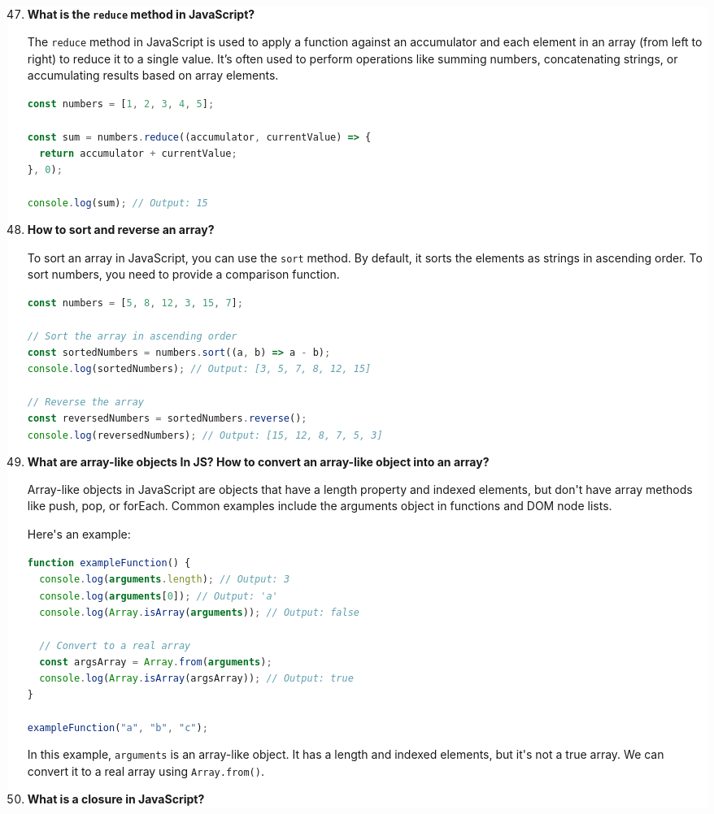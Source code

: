 47. **What is the `reduce` method in JavaScript?**

    The `reduce` method in JavaScript is used to apply a function against an accumulator and each element in an array (from left to right) to reduce it to a single value. It’s often used to perform operations like summing numbers, concatenating strings, or accumulating results based on array elements.

    ```javascript
    const numbers = [1, 2, 3, 4, 5];

    const sum = numbers.reduce((accumulator, currentValue) => {
      return accumulator + currentValue;
    }, 0);

    console.log(sum); // Output: 15
    ```

48. **How to sort and reverse an array?**

    To sort an array in JavaScript, you can use the `sort` method. By default, it sorts the elements as strings in ascending order. To sort numbers, you need to provide a comparison function.

    ```javascript
    const numbers = [5, 8, 12, 3, 15, 7];

    // Sort the array in ascending order
    const sortedNumbers = numbers.sort((a, b) => a - b);
    console.log(sortedNumbers); // Output: [3, 5, 7, 8, 12, 15]

    // Reverse the array
    const reversedNumbers = sortedNumbers.reverse();
    console.log(reversedNumbers); // Output: [15, 12, 8, 7, 5, 3]
    ```

49. **What are array-like objects In JS? How to convert an array-like object into an array?**

    Array-like objects in JavaScript are objects that have a length property and indexed elements, but don't have array methods like push, pop, or forEach. Common examples include the arguments object in functions and DOM node lists.

    Here's an example:

    ```javascript
    function exampleFunction() {
      console.log(arguments.length); // Output: 3
      console.log(arguments[0]); // Output: 'a'
      console.log(Array.isArray(arguments)); // Output: false

      // Convert to a real array
      const argsArray = Array.from(arguments);
      console.log(Array.isArray(argsArray)); // Output: true
    }

    exampleFunction("a", "b", "c");
    ```

    In this example, `arguments` is an array-like object. It has a length and indexed elements, but it's not a true array. We can convert it to a real array using `Array.from()`.

50. **What is a closure in JavaScript?**
